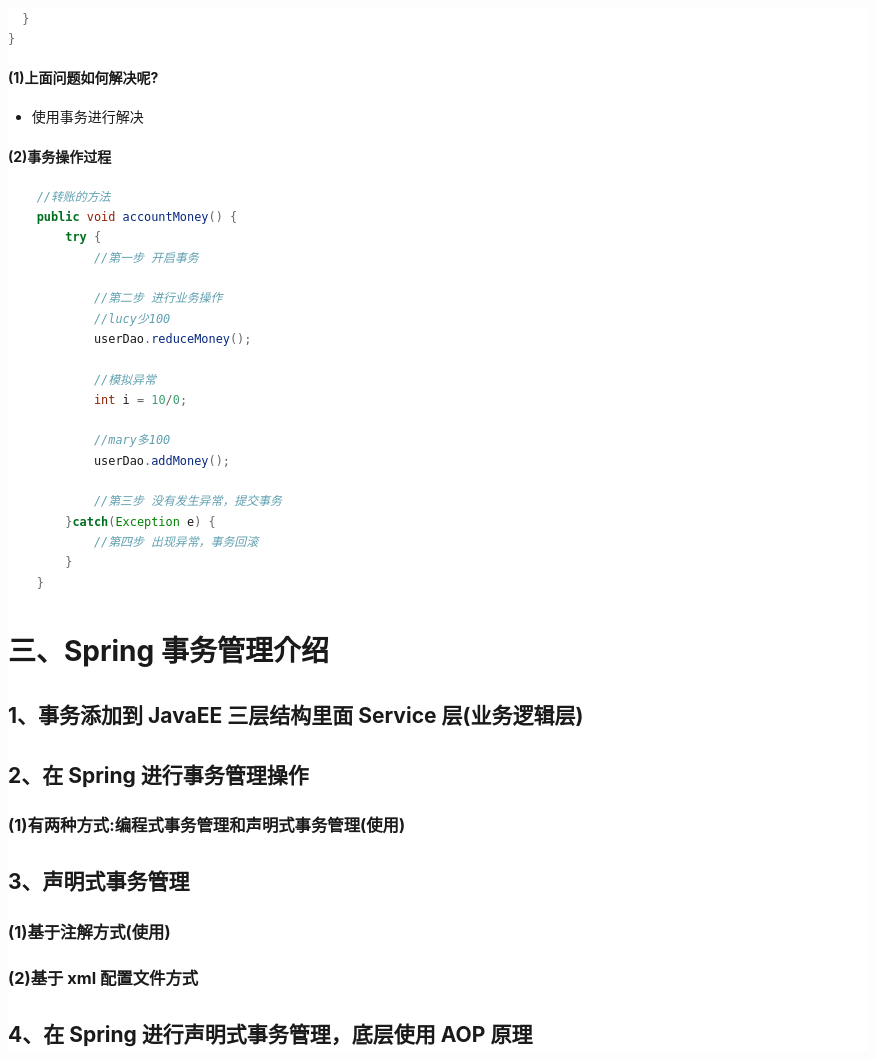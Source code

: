 ```java
  }
}
```

#### (1)上面问题如何解决呢? 

- 使用事务进行解决

#### (2)事务操作过程

```java
    //转账的方法
    public void accountMoney() {
        try {
            //第一步 开启事务

            //第二步 进行业务操作
            //lucy少100
            userDao.reduceMoney();

            //模拟异常
            int i = 10/0;

            //mary多100
            userDao.addMoney();

            //第三步 没有发生异常，提交事务
        }catch(Exception e) {
            //第四步 出现异常，事务回滚
        }
    }
```

# 三、**Spring** 事务管理介绍

## **1**、事务添加到 **JavaEE** 三层结构里面 **Service** 层(业务逻辑层) 

## **2**、在 **Spring** 进行事务管理操作

### (**1**)有两种方式:编程式事务管理和声明式事务管理(使用)

## **3**、声明式事务管理 

### (**1**)基于注解方式(使用) 

### (2)基于 xml 配置文件方式

## **4**、在 **Spring** 进行声明式事务管理，底层使用 **AOP** 原理
